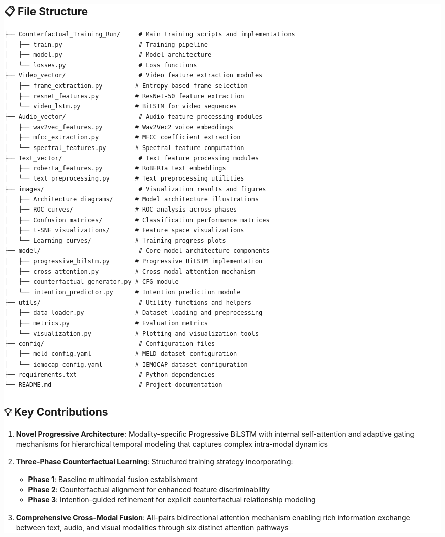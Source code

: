 ## 📋 File Structure

```
├── Counterfactual_Training_Run/     # Main training scripts and implementations
│   ├── train.py                     # Training pipeline
│   ├── model.py                     # Model architecture
│   └── losses.py                    # Loss functions
├── Video_vector/                    # Video feature extraction modules
│   ├── frame_extraction.py         # Entropy-based frame selection
│   ├── resnet_features.py          # ResNet-50 feature extraction
│   └── video_lstm.py               # BiLSTM for video sequences
├── Audio_vector/                    # Audio feature processing modules
│   ├── wav2vec_features.py         # Wav2Vec2 voice embeddings
│   ├── mfcc_extraction.py          # MFCC coefficient extraction
│   └── spectral_features.py        # Spectral feature computation
├── Text_vector/                     # Text feature processing modules
│   ├── roberta_features.py         # RoBERTa text embeddings
│   └── text_preprocessing.py       # Text preprocessing utilities
├── images/                          # Visualization results and figures
│   ├── Architecture diagrams/      # Model architecture illustrations
│   ├── ROC curves/                 # ROC analysis across phases
│   ├── Confusion matrices/         # Classification performance matrices
│   ├── t-SNE visualizations/       # Feature space visualizations
│   └── Learning curves/            # Training progress plots
├── model/                           # Core model architecture components
│   ├── progressive_bilstm.py       # Progressive BiLSTM implementation
│   ├── cross_attention.py          # Cross-modal attention mechanism
│   ├── counterfactual_generator.py # CFG module
│   └── intention_predictor.py      # Intention prediction module
├── utils/                           # Utility functions and helpers
│   ├── data_loader.py              # Dataset loading and preprocessing
│   ├── metrics.py                  # Evaluation metrics
│   └── visualization.py            # Plotting and visualization tools
├── config/                          # Configuration files
│   ├── meld_config.yaml            # MELD dataset configuration
│   └── iemocap_config.yaml         # IEMOCAP dataset configuration
├── requirements.txt                 # Python dependencies
└── README.md                        # Project documentation
```

## 💡 Key Contributions

1. **Novel Progressive Architecture**: Modality-specific Progressive BiLSTM with internal self-attention and adaptive gating mechanisms for hierarchical temporal modeling that captures complex intra-modal dynamics

2. **Three-Phase Counterfactual Learning**: Structured training strategy incorporating:
   - **Phase 1**: Baseline multimodal fusion establishment
   - **Phase 2**: Counterfactual alignment for enhanced feature discriminability
   - **Phase 3**: Intention-guided refinement for explicit counterfactual relationship modeling

3. **Comprehensive Cross-Modal Fusion**: All-pairs bidirectional attention mechanism enabling rich information exchange between text, audio, and visual modalities through six distinct attention pathways
